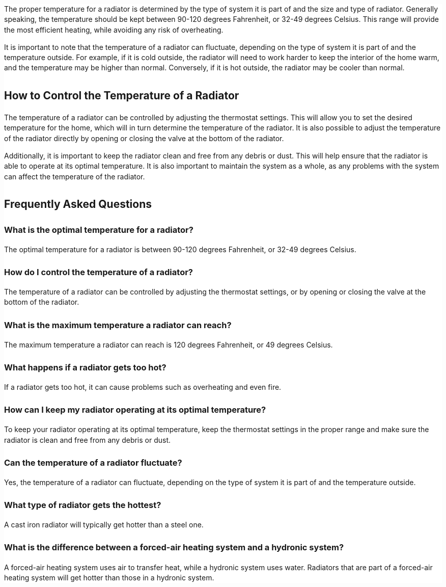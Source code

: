 <p>The proper temperature for a radiator is determined by the type of system it is part of and the size and type of radiator. Generally speaking, the temperature should be kept between 90-120 degrees Fahrenheit, or 32-49 degrees Celsius. This range will provide the most efficient heating, while avoiding any risk of overheating.</p>

<p>It is important to note that the temperature of a radiator can fluctuate, depending on the type of system it is part of and the temperature outside. For example, if it is cold outside, the radiator will need to work harder to keep the interior of the home warm, and the temperature may be higher than normal. Conversely, if it is hot outside, the radiator may be cooler than normal.</p>

<h2>How to Control the Temperature of a Radiator</h2>

<p>The temperature of a radiator can be controlled by adjusting the thermostat settings. This will allow you to set the desired temperature for the home, which will in turn determine the temperature of the radiator. It is also possible to adjust the temperature of the radiator directly by opening or closing the valve at the bottom of the radiator.</p>

<p>Additionally, it is important to keep the radiator clean and free from any debris or dust. This will help ensure that the radiator is able to operate at its optimal temperature. It is also important to maintain the system as a whole, as any problems with the system can affect the temperature of the radiator.</p>

<h2>Frequently Asked Questions</h2>

<h3>What is the optimal temperature for a radiator?</h3>

<p>The optimal temperature for a radiator is between 90-120 degrees Fahrenheit, or 32-49 degrees Celsius.</p>

<h3>How do I control the temperature of a radiator?</h3>

<p>The temperature of a radiator can be controlled by adjusting the thermostat settings, or by opening or closing the valve at the bottom of the radiator.</p>

<h3>What is the maximum temperature a radiator can reach?</h3>

<p>The maximum temperature a radiator can reach is 120 degrees Fahrenheit, or 49 degrees Celsius.</p>

<h3>What happens if a radiator gets too hot?</h3>

<p>If a radiator gets too hot, it can cause problems such as overheating and even fire.</p>

<h3>How can I keep my radiator operating at its optimal temperature?</h3>

<p>To keep your radiator operating at its optimal temperature, keep the thermostat settings in the proper range and make sure the radiator is clean and free from any debris or dust.</p>

<h3>Can the temperature of a radiator fluctuate?</h3>

<p>Yes, the temperature of a radiator can fluctuate, depending on the type of system it is part of and the temperature outside.</p>

<h3>What type of radiator gets the hottest?</h3>

<p>A cast iron radiator will typically get hotter than a steel one.</p>

<h3>What is the difference between a forced-air heating system and a hydronic system?</h3>

<p>A forced-air heating system uses air to transfer heat, while a hydronic system uses water. Radiators that are part of a forced-air heating system will get hotter than those in a hydronic system.</p>
